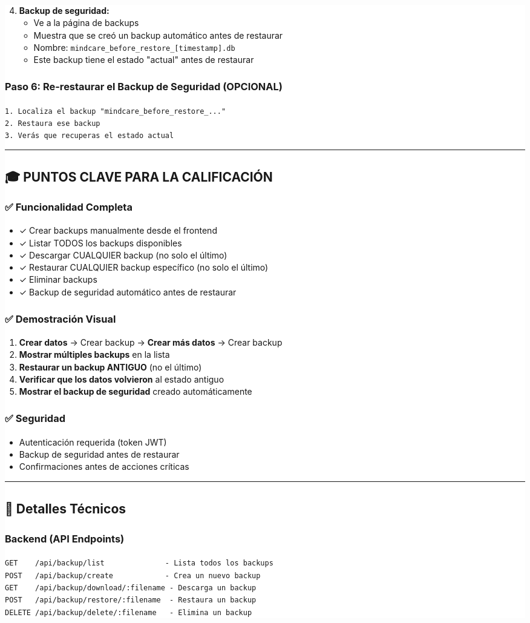 4. **Backup de seguridad:**
   - Ve a la página de backups
   - Muestra que se creó un backup automático antes de restaurar
   - Nombre: `mindcare_before_restore_[timestamp].db`
   - Este backup tiene el estado "actual" antes de restaurar

### Paso 6: Re-restaurar el Backup de Seguridad (OPCIONAL)
```
1. Localiza el backup "mindcare_before_restore_..."
2. Restaura ese backup
3. Verás que recuperas el estado actual
```

---

## 🎓 PUNTOS CLAVE PARA LA CALIFICACIÓN

### ✅ Funcionalidad Completa
- ✓ Crear backups manualmente desde el frontend
- ✓ Listar TODOS los backups disponibles
- ✓ Descargar CUALQUIER backup (no solo el último)
- ✓ Restaurar CUALQUIER backup específico (no solo el último)
- ✓ Eliminar backups
- ✓ Backup de seguridad automático antes de restaurar

### ✅ Demostración Visual
1. **Crear datos** → Crear backup → **Crear más datos** → Crear backup
2. **Mostrar múltiples backups** en la lista
3. **Restaurar un backup ANTIGUO** (no el último)
4. **Verificar que los datos volvieron** al estado antiguo
5. **Mostrar el backup de seguridad** creado automáticamente

### ✅ Seguridad
- Autenticación requerida (token JWT)
- Backup de seguridad antes de restaurar
- Confirmaciones antes de acciones críticas

---

## 🔧 Detalles Técnicos

### Backend (API Endpoints)
```
GET    /api/backup/list              - Lista todos los backups
POST   /api/backup/create            - Crea un nuevo backup
GET    /api/backup/download/:filename - Descarga un backup
POST   /api/backup/restore/:filename  - Restaura un backup
DELETE /api/backup/delete/:filename   - Elimina un backup
```
